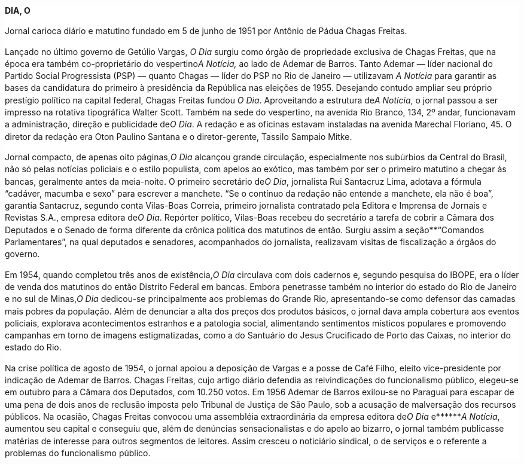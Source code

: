 **DIA, O**

Jornal carioca diário e matutino fundado em 5 de junho de 1951 por
Antônio de Pádua Chagas Freitas.

Lançado no último governo de Getúlio Vargas, *O Dia* surgiu como órgão
de propriedade exclusiva de Chagas Freitas, que na época era também
co-proprietário do vespertino*A Notícia,* ao lado de Ademar de Barros.
Tanto Ademar — líder nacional do Partido Social Progressista (PSP) —
quanto Chagas — líder do PSP no Rio de Janeiro — utilizavam *A Notícia*
para garantir as bases da candidatura do primeiro à presidência da
República nas eleições de 1955. Desejando contudo ampliar seu próprio
prestígio político na capital federal, Chagas Freitas fundou *O Dia*.
Aproveitando a estrutura de*A Notícia*, o jornal passou a ser impresso
na rotativa tipográfica Walter Scott. Também na sede do vespertino, na
avenida Rio Branco, 134, 2º andar, funcionavam a administração, direção
e publicidade de*O Dia*. A redação e as oficinas estavam instaladas na
avenida Marechal Floriano, 45. O diretor da redação era Oton Paulino
Santana e o diretor-gerente, Tassilo Sampaio Mitke.

Jornal compacto, de apenas oito páginas,*O Dia* alcançou grande
circulação, especialmente nos subúrbios da Central do Brasil, não só
pelas notícias policiais e o estilo populista, com apelos ao exótico,
mas também por ser o primeiro matutino a chegar às bancas, geralmente
antes da meia-noite. O primeiro secretário de*O Dia*, jornalista Rui
Santacruz Lima, adotava a fórmula “cadáver, macumba e sexo” para
escrever a manchete. “Se o contínuo da redação não entende a manchete,
ela não é boa”, garantia Santacruz, segundo conta Vilas-Boas Correia,
primeiro jornalista contratado pela Editora e Imprensa de Jornais e
Revistas S.A., empresa editora de*O Dia*. Repórter político, Vilas-Boas
recebeu do secretário a tarefa de cobrir a Câmara dos Deputados e o
Senado de forma diferente da crônica política dos matutinos de então.
Surgiu assim a seção**“Comandos Parlamentares”, na qual deputados e
senadores, acompanhados do jornalista, realizavam visitas de
fiscalização a órgãos do governo.

Em 1954, quando completou três anos de existência,*O Dia* circulava com
dois cadernos e, segundo pesquisa do IBOPE, era o líder de venda dos
matutinos do então Distrito Federal em bancas. Embora penetrasse também
no interior do estado do Rio de Janeiro e no sul de Minas,*O Dia*
dedicou-se principalmente aos problemas do Grande Rio, apresentando-se
como defensor das camadas mais pobres da população. Além de denunciar a
alta dos preços dos produtos básicos, o jornal dava ampla cobertura aos
eventos policiais, explorava acontecimentos estranhos e a patologia
social, alimentando sentimentos místicos populares e promovendo
campanhas em torno de imagens estigmatizadas, como a do Santuário do
Jesus Crucificado de Porto das Caixas, no interior do estado do Rio.

Na crise política de agosto de 1954, o jornal apoiou a deposição de
Vargas e a posse de Café Filho, eleito vice-presidente por indicação de
Ademar de Barros. Chagas Freitas, cujo artigo diário defendia as
reivindicações do funcionalismo público, elegeu-se em outubro para a
Câmara dos Deputados, com 10.250 votos. Em 1956 Ademar de Barros
exilou-se no Paraguai para escapar de uma pena de dois anos de reclusão
imposta pelo Tribunal de Justiça de São Paulo, sob a acusação de
malversação dos recursos públicos. Na ocasião, Chagas Freitas convocou
uma assembléia extraordinária da empresa editora de*O Dia* e*******A
Notícia*, aumentou seu capital e conseguiu que, além de denúncias
sensacionalistas e do apelo ao bizarro, o jornal também publicasse
matérias de interesse para outros segmentos de leitores. Assim cresceu o
noticiário sindical, o de serviços e o referente a problemas do
funcionalismo público.
